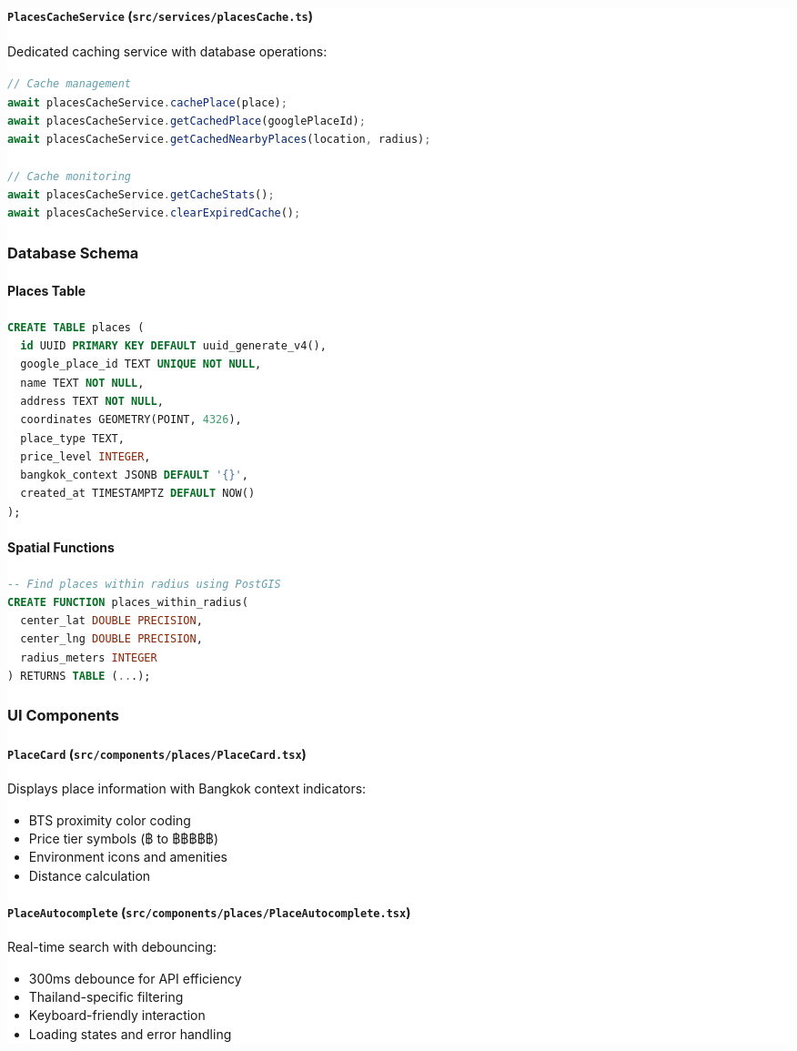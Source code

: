 #### `PlacesCacheService` (`src/services/placesCache.ts`)
Dedicated caching service with database operations:

```typescript
// Cache management
await placesCacheService.cachePlace(place);
await placesCacheService.getCachedPlace(googlePlaceId);
await placesCacheService.getCachedNearbyPlaces(location, radius);

// Cache monitoring
await placesCacheService.getCacheStats();
await placesCacheService.clearExpiredCache();
```

### Database Schema

#### Places Table
```sql
CREATE TABLE places (
  id UUID PRIMARY KEY DEFAULT uuid_generate_v4(),
  google_place_id TEXT UNIQUE NOT NULL,
  name TEXT NOT NULL,
  address TEXT NOT NULL,
  coordinates GEOMETRY(POINT, 4326),
  place_type TEXT,
  price_level INTEGER,
  bangkok_context JSONB DEFAULT '{}',
  created_at TIMESTAMPTZ DEFAULT NOW()
);
```

#### Spatial Functions
```sql
-- Find places within radius using PostGIS
CREATE FUNCTION places_within_radius(
  center_lat DOUBLE PRECISION,
  center_lng DOUBLE PRECISION,
  radius_meters INTEGER
) RETURNS TABLE (...);
```

### UI Components

#### `PlaceCard` (`src/components/places/PlaceCard.tsx`)
Displays place information with Bangkok context indicators:
- BTS proximity color coding
- Price tier symbols (฿ to ฿฿฿฿฿)
- Environment icons and amenities
- Distance calculation

#### `PlaceAutocomplete` (`src/components/places/PlaceAutocomplete.tsx`)
Real-time search with debouncing:
- 300ms debounce for API efficiency
- Thailand-specific filtering
- Keyboard-friendly interaction
- Loading states and error handling
